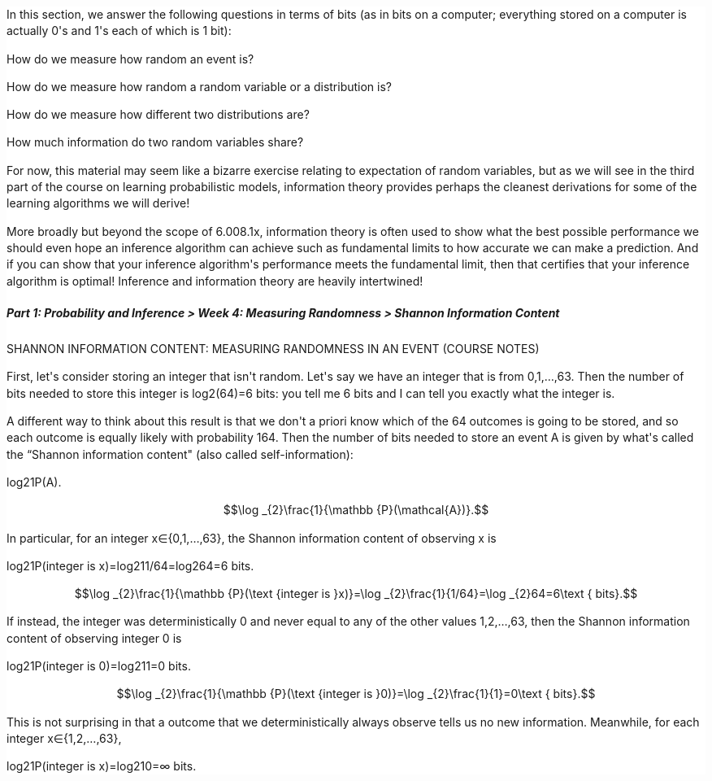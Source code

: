 In this section, we answer the following questions in terms of bits (as in bits on a computer; everything stored on a computer is actually 0's and 1's each of which is 1 bit):

How do we measure how random an event is?

How do we measure how random a random variable or a distribution is?

How do we measure how different two distributions are?

How much information do two random variables share?

For now, this material may seem like a bizarre exercise relating to expectation of random variables, but as we will see in the third part of the course on learning probabilistic models, information theory provides perhaps the cleanest derivations for some of the learning algorithms we will derive!

More broadly but beyond the scope of 6.008.1x, information theory is often used to show what the best possible performance we should even hope an inference algorithm can achieve such as fundamental limits to how accurate we can make a prediction. And if you can show that your inference algorithm's performance meets the fundamental limit, then that certifies that your inference algorithm is optimal! Inference and information theory are heavily intertwined!


##### Part 1: Probability and Inference > Week 4: Measuring Randomness > Shannon Information Content




SHANNON INFORMATION CONTENT: MEASURING RANDOMNESS IN AN EVENT (COURSE NOTES)

First, let's consider storing an integer that isn't random. Let's say we have an integer that is from 0,1,…,63. Then the number of bits needed to store this integer is log2⁡(64)=6 bits: you tell me 6 bits and I can tell you exactly what the integer is.

A different way to think about this result is that we don't a priori know which of the 64 outcomes is going to be stored, and so each outcome is equally likely with probability 164. Then the number of bits needed to store an event A is given by what's called the “Shannon information content" (also called self-information):

log2⁡1P(A).
 
 $$\log _{2}\frac{1}{\mathbb {P}(\mathcal{A})}.$$
 
In particular, for an integer x∈{0,1,…,63}, the Shannon information content of observing x is

log2⁡1P(integer is x)=log2⁡11/64=log2⁡64=6 bits.


$$\log _{2}\frac{1}{\mathbb {P}(\text {integer is }x)}=\log _{2}\frac{1}{1/64}=\log _{2}64=6\text { bits}.$$
 
If instead, the integer was deterministically 0 and never equal to any of the other values 1,2,…,63, then the Shannon information content of observing integer 0 is

log2⁡1P(integer is 0)=log2⁡11=0 bits.

$$\log _{2}\frac{1}{\mathbb {P}(\text {integer is }0)}=\log _{2}\frac{1}{1}=0\text { bits}.$$
 
This is not surprising in that a outcome that we deterministically always observe tells us no new information. Meanwhile, for each integer x∈{1,2,…,63},

log2⁡1P(integer is x)=log2⁡10=∞ bits.
